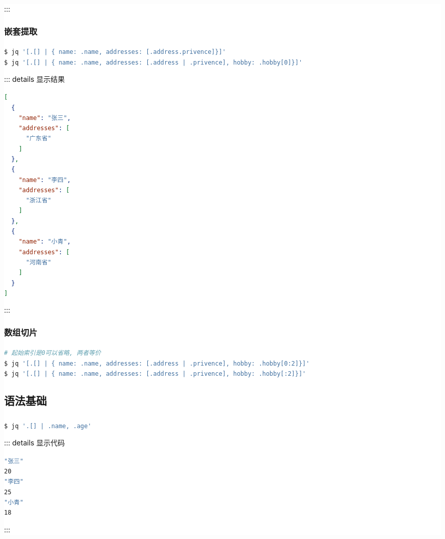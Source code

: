 ```json
```
:::


### 嵌套提取
```bash
$ jq '[.[] | { name: .name, addresses: [.address.privence]}]'
$ jq '[.[] | { name: .name, addresses: [.address | .privence], hobby: .hobby[0]}]'
```

::: details 显示结果

```json
[
  {
    "name": "张三",
    "addresses": [
      "广东省"
    ]
  },
  {
    "name": "李四",
    "addresses": [
      "浙江省"
    ]
  },
  {
    "name": "小青",
    "addresses": [
      "河南省"
    ]
  }
]
```
:::


### 数组切片

```bash
# 起始索引是0可以省略, 两者等价
$ jq '[.[] | { name: .name, addresses: [.address | .privence], hobby: .hobby[0:2]}]'
$ jq '[.[] | { name: .name, addresses: [.address | .privence], hobby: .hobby[:2]}]'
```

## 语法基础

### 
```bash
$ jq '.[] | .name, .age'
```

::: details 显示代码
```bash
"张三"
20
"李四"
25
"小青"
18
```
:::
